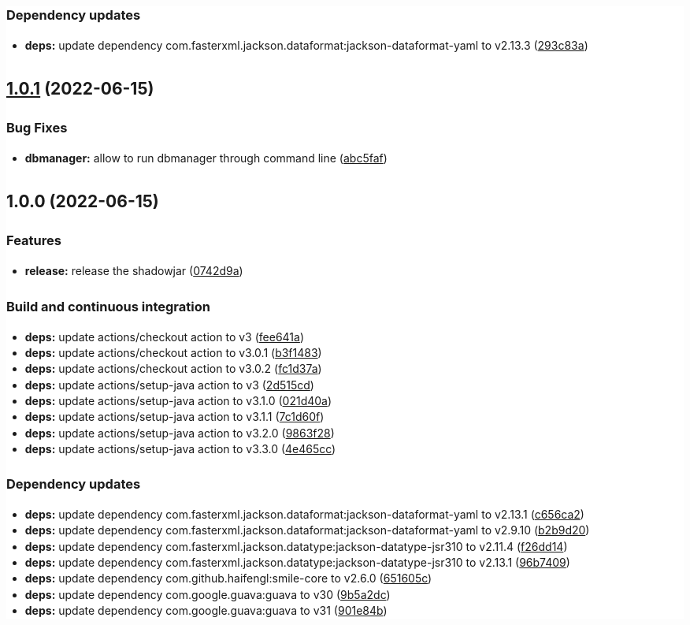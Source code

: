 
### Dependency updates

* **deps:** update dependency com.fasterxml.jackson.dataformat:jackson-dataformat-yaml to v2.13.3 ([293c83a](https://github.com/big-unibo/conversational-olap/commit/293c83a34329d0259d59d6af37de509b53d3cc5e))

## [1.0.1](https://github.com/big-unibo/conversational-olap/compare/1.0.0...1.0.1) (2022-06-15)


### Bug Fixes

* **dbmanager:** allow to run dbmanager through command line  ([abc5faf](https://github.com/big-unibo/conversational-olap/commit/abc5faf31e822826d58fadc80c49f9a52db55087))

## 1.0.0 (2022-06-15)


### Features

* **release:** release the shadowjar ([0742d9a](https://github.com/big-unibo/conversational-olap/commit/0742d9a8da1fb531a97bf8fc81c164da45266ad3))


### Build and continuous integration

* **deps:** update actions/checkout action to v3 ([fee641a](https://github.com/big-unibo/conversational-olap/commit/fee641a20fd2b33e61ae32789f9f52162ac9a5a4))
* **deps:** update actions/checkout action to v3.0.1 ([b3f1483](https://github.com/big-unibo/conversational-olap/commit/b3f1483807404065271961e9ab4b4245043392c7))
* **deps:** update actions/checkout action to v3.0.2 ([fc1d37a](https://github.com/big-unibo/conversational-olap/commit/fc1d37af75f6ddb634f8992ca7b468d58a92ab8c))
* **deps:** update actions/setup-java action to v3 ([2d515cd](https://github.com/big-unibo/conversational-olap/commit/2d515cdc03d8cf7dbbc9e1a9baf9116bffe57185))
* **deps:** update actions/setup-java action to v3.1.0 ([021d40a](https://github.com/big-unibo/conversational-olap/commit/021d40ae822fa024b317abd2dc89fbc2c345f953))
* **deps:** update actions/setup-java action to v3.1.1 ([7c1d60f](https://github.com/big-unibo/conversational-olap/commit/7c1d60fbfedd0ec254f366ed870ad3c297d6b9b3))
* **deps:** update actions/setup-java action to v3.2.0 ([9863f28](https://github.com/big-unibo/conversational-olap/commit/9863f28ba1b4440a0ec018dd4c1cbf6bf9ec0473))
* **deps:** update actions/setup-java action to v3.3.0 ([4e465cc](https://github.com/big-unibo/conversational-olap/commit/4e465cc27f2a5bc6d757e139939cc257a9cea8e1))


### Dependency updates

* **deps:** update dependency com.fasterxml.jackson.dataformat:jackson-dataformat-yaml to v2.13.1 ([c656ca2](https://github.com/big-unibo/conversational-olap/commit/c656ca22cbc37b85b49d3cfef838d4998420a40e))
* **deps:** update dependency com.fasterxml.jackson.dataformat:jackson-dataformat-yaml to v2.9.10 ([b2b9d20](https://github.com/big-unibo/conversational-olap/commit/b2b9d20446900a1a4a1f0a45b91750e8febc90cb))
* **deps:** update dependency com.fasterxml.jackson.datatype:jackson-datatype-jsr310 to v2.11.4 ([f26dd14](https://github.com/big-unibo/conversational-olap/commit/f26dd146eb279451c7c26c1096771fb3abf2e2dc))
* **deps:** update dependency com.fasterxml.jackson.datatype:jackson-datatype-jsr310 to v2.13.1 ([96b7409](https://github.com/big-unibo/conversational-olap/commit/96b74094b93d7f06c33c2b67865ff5b637d712e7))
* **deps:** update dependency com.github.haifengl:smile-core to v2.6.0 ([651605c](https://github.com/big-unibo/conversational-olap/commit/651605ca0a80a56958a5447d202001b8c7db3e8f))
* **deps:** update dependency com.google.guava:guava to v30 ([9b5a2dc](https://github.com/big-unibo/conversational-olap/commit/9b5a2dcc9ef833c5f74590617c355081906b0cf8))
* **deps:** update dependency com.google.guava:guava to v31 ([901e84b](https://github.com/big-unibo/conversational-olap/commit/901e84b682408193f84ce7e227f1369704a3d99e))